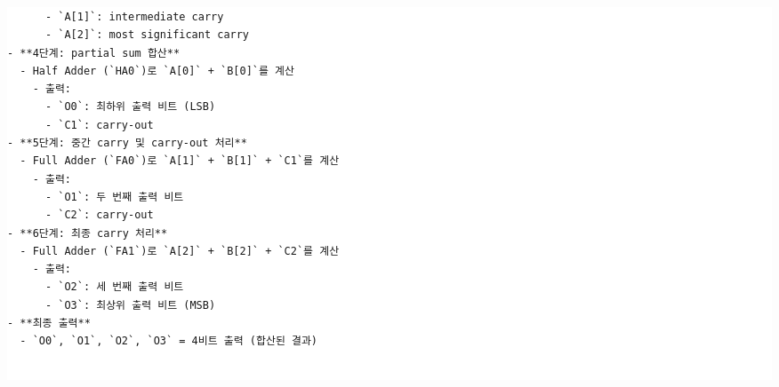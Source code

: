           - `A[1]`: intermediate carry
          - `A[2]`: most significant carry
    - **4단계: partial sum 합산**
      - Half Adder (`HA0`)로 `A[0]` + `B[0]`를 계산
        - 출력:
          - `O0`: 최하위 출력 비트 (LSB)
          - `C1`: carry-out
    - **5단계: 중간 carry 및 carry-out 처리**
      - Full Adder (`FA0`)로 `A[1]` + `B[1]` + `C1`를 계산
        - 출력:
          - `O1`: 두 번째 출력 비트
          - `C2`: carry-out
    - **6단계: 최종 carry 처리**
      - Full Adder (`FA1`)로 `A[2]` + `B[2]` + `C2`를 계산
        - 출력:
          - `O2`: 세 번째 출력 비트
          - `O3`: 최상위 출력 비트 (MSB)
    - **최종 출력**
      - `O0`, `O1`, `O2`, `O3` = 4비트 출력 (합산된 결과)

&nbsp;


